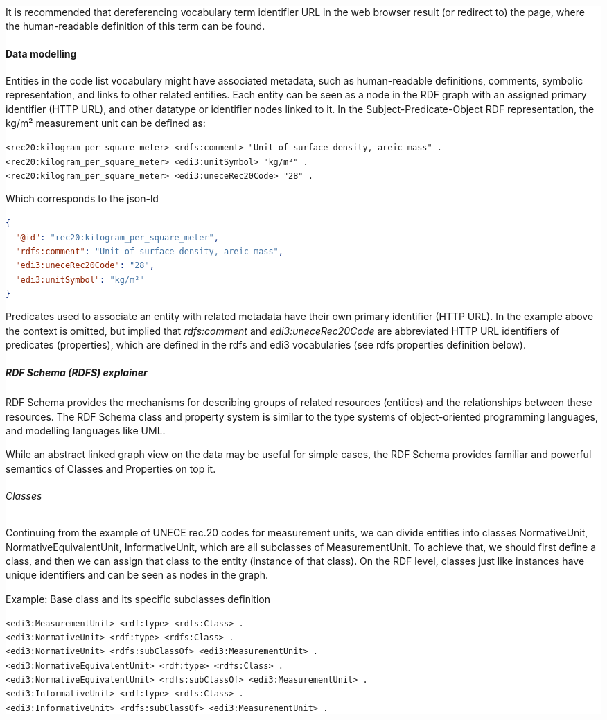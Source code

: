 It is recommended that dereferencing vocabulary term identifier URL in the web browser result (or redirect to) the page, where the human-readable definition of this term can be found.


#### Data modelling

Entities in the code list vocabulary might have associated metadata, such as human-readable definitions, comments, symbolic representation, and links to other related entities. Each entity can be seen as a node in the RDF graph with an assigned primary identifier (HTTP URL), and other datatype or identifier nodes linked to it. In the Subject-Predicate-Object RDF representation, the kg/m² measurement unit can be defined as:

```turtle
<rec20:kilogram_per_square_meter> <rdfs:comment> "Unit of surface density, areic mass" .
<rec20:kilogram_per_square_meter> <edi3:unitSymbol> "kg/m²" .
<rec20:kilogram_per_square_meter> <edi3:uneceRec20Code> "28" .
```

Which corresponds to the json-ld

```json
{
  "@id": "rec20:kilogram_per_square_meter",
  "rdfs:comment": "Unit of surface density, areic mass",
  "edi3:uneceRec20Code": "28",
  "edi3:unitSymbol": "kg/m²"
}
```

Predicates used to associate an entity with related metadata have their own primary identifier (HTTP URL). In the example above the context is omitted, but implied that _rdfs:comment_ and _edi3:uneceRec20Code_ are abbreviated HTTP URL identifiers of predicates (properties), which are defined in the rdfs and edi3 vocabularies (see rdfs properties definition below).

##### RDF Schema (RDFS) explainer

[RDF Schema](https://www.w3.org/TR/rdf-schema/) provides the mechanisms for describing groups of related resources (entities) and the relationships between these resources. The RDF Schema class and property system is similar to the type systems of object-oriented programming languages, and modelling languages like UML.

While an abstract linked graph view on the data may be useful for simple cases, the RDF Schema provides familiar and powerful semantics of Classes and Properties on top it. 

###### Classes

Continuing from the example of UNECE rec.20 codes for measurement units, we can divide entities into classes NormativeUnit, NormativeEquivalentUnit, InformativeUnit, which are all subclasses of MeasurementUnit. To achieve that, we should first define a class, and then we can assign that class to the entity (instance of that class). On the RDF level, classes just like instances have unique identifiers and can be seen as nodes in the graph.

Example: Base class and its specific subclasses definition
```turtle
<edi3:MeasurementUnit> <rdf:type> <rdfs:Class> .
<edi3:NormativeUnit> <rdf:type> <rdfs:Class> .
<edi3:NormativeUnit> <rdfs:subClassOf> <edi3:MeasurementUnit> .
<edi3:NormativeEquivalentUnit> <rdf:type> <rdfs:Class> .
<edi3:NormativeEquivalentUnit> <rdfs:subClassOf> <edi3:MeasurementUnit> .
<edi3:InformativeUnit> <rdf:type> <rdfs:Class> .
<edi3:InformativeUnit> <rdfs:subClassOf> <edi3:MeasurementUnit> .
```
